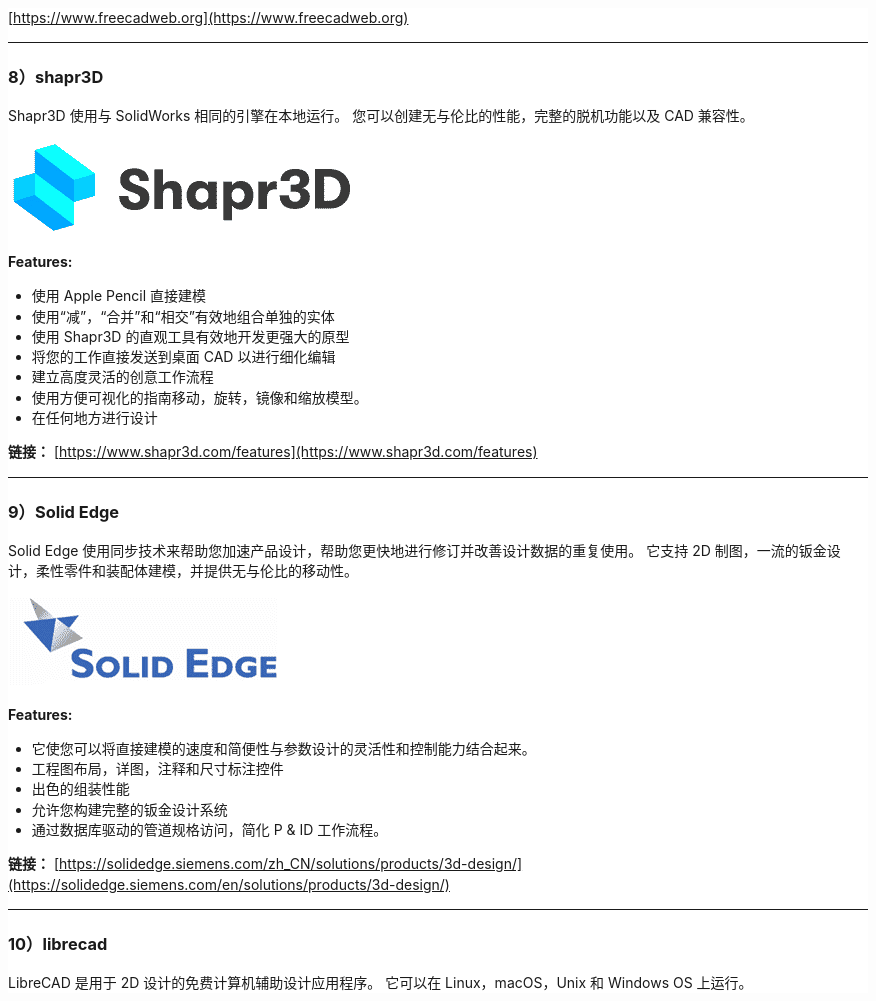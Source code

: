 [https://www.freecadweb.org](https://www.freecadweb.org)

* * *

### 8）shapr3D

Shapr3D 使用与 SolidWorks 相同的引擎在本地运行。 您可以创建无与伦比的性能，完整的脱机功能以及 CAD 兼容性。

![](img/e300e3608b5e48f7cae84f5ad6530c31.png)

**Features:**

*   使用 Apple Pencil 直接建模
*   使用“减”，“合并”和“相交”有效地组合单独的实体
*   使用 Shapr3D 的直观工具有效地开发更强大的原型
*   将您的工作直接发送到桌面 CAD 以进行细化编辑
*   建立高度灵活的创意工作流程
*   使用方便可视化的指南移动，旋转，镜像和缩放模型。
*   在任何地方进行设计

**链接：** [https://www.shapr3d.com/features](https://www.shapr3d.com/features)

* * *

### 9）Solid Edge

Solid Edge 使用同步技术来帮助您加速产品设计，帮助您更快地进行修订并改善设计数据的重复使用。 它支持 2D 制图，一流的钣金设计，柔性零件和装配体建模，并提供无与伦比的移动性。

![](img/f07bee1e8106dfeb76c277d428a76abb.png)

**Features:**

*   它使您可以将直接建模的速度和简便性与参数设计的灵活性和控制能力结合起来。
*   工程图布局，详图，注释和尺寸标注控件
*   出色的组装性能
*   允许您构建完整的钣金设计系统
*   通过数据库驱动的管道规格访问，简化 P & ID 工作流程。

**链接：** [https://solidedge.siemens.com/zh_CN/solutions/products/3d-design/](https://solidedge.siemens.com/en/solutions/products/3d-design/)

* * *

### 10）librecad

LibreCAD 是用于 2D 设计的免费计算机辅助设计应用程序。 它可以在 Linux，macOS，Unix 和 Windows OS 上运行。

